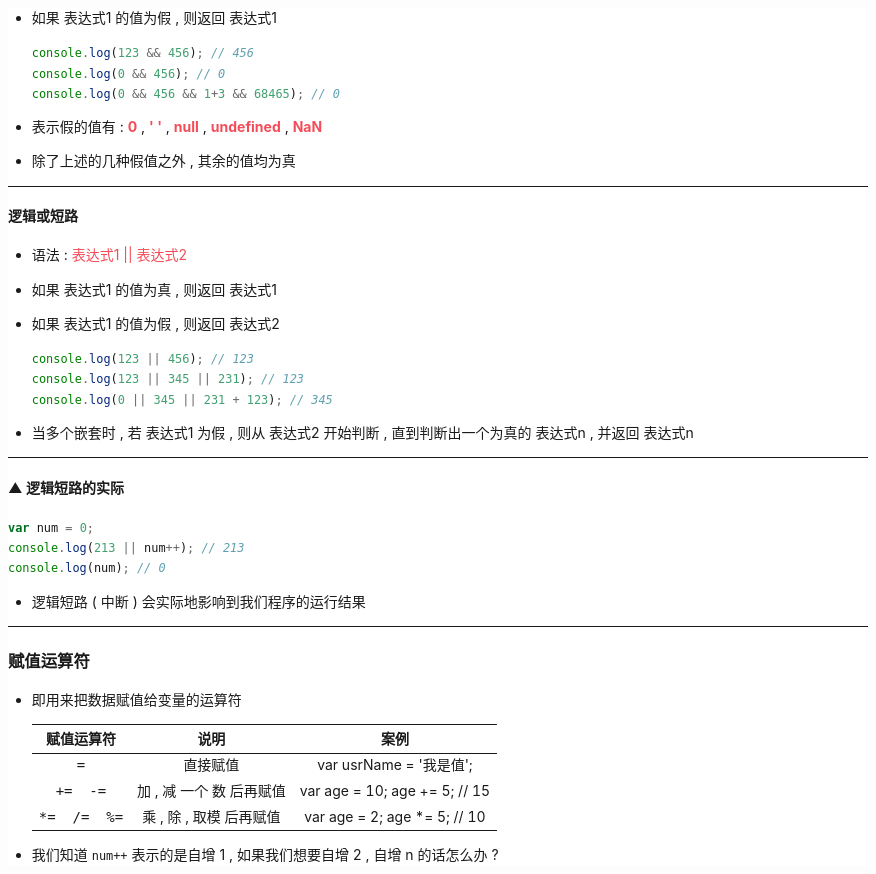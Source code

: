 * 如果 表达式1 的值为假 , 则返回 表达式1

  ```javascript
  console.log(123 && 456); // 456
  console.log(0 && 456); // 0
  console.log(0 && 456 && 1+3 && 68465); // 0
  ```

* 表示假的值有 : <font color="#f44d59">**0**</font> , <font color="#f44d59">**' '**</font> , <font color="#f44d59">**null**</font> , <font color="#f44d59">**undefined**</font> , <font color="#f44d59">**NaN**</font> 

* 除了上述的几种假值之外 , 其余的值均为真

------------

#### 逻辑或短路

* 语法 : <font color="#f44d59">表达式1 || 表达式2</font> 

* 如果 表达式1 的值为真 , 则返回 表达式1

* 如果 表达式1 的值为假 , 则返回 表达式2

  ```javascript
  console.log(123 || 456); // 123
  console.log(123 || 345 || 231); // 123
  console.log(0 || 345 || 231 + 123); // 345
  ```

* 当多个嵌套时 , 若 表达式1 为假 , 则从 表达式2 开始判断 , 直到判断出一个为真的 表达式n , 并返回 表达式n 

----------------

#### ▲ 逻辑短路的实际

```javascript
var num = 0;
console.log(213 || num++); // 213
console.log(num); // 0
```

* 逻辑短路 ( 中断 ) 会实际地影响到我们程序的运行结果

-------------------

### 赋值运算符

* 即用来把数据赋值给变量的运算符

  |    **赋值运算符**     |         **说明**         |           **案例**            |
  | :-------------------: | :----------------------: | :---------------------------: |
  |     <kbd>=</kbd>      |         直接赋值         |    var usrName = '我是值';    |
  |   <kbd>+=  -=</kbd>   | 加 , 减 一个 数 后再赋值 | var age = 10; age += 5; // 15 |
  | <kbd>*=  /=  %=</kbd> | 乘 , 除 , 取模 后再赋值  | var age = 2; age *= 5; // 10  |

* 我们知道 `num++` 表示的是自增 1 , 如果我们想要自增 2 , 自增 n 的话怎么办 ?
